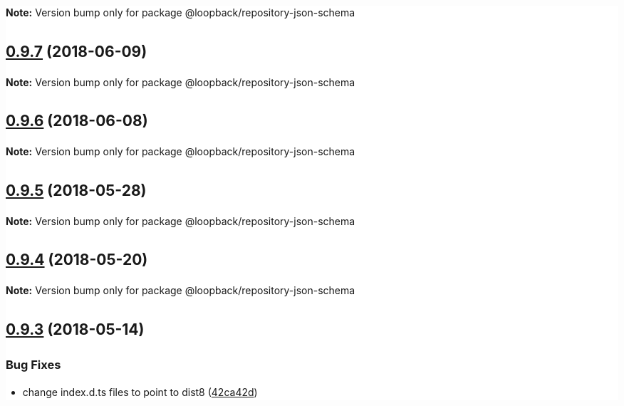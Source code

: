 


**Note:** Version bump only for package @loopback/repository-json-schema

<a name="0.9.7"></a>
## [0.9.7](https://github.com/strongloop/loopback-next/compare/@loopback/repository-json-schema@0.9.6...@loopback/repository-json-schema@0.9.7) (2018-06-09)




**Note:** Version bump only for package @loopback/repository-json-schema

<a name="0.9.6"></a>
## [0.9.6](https://github.com/strongloop/loopback-next/compare/@loopback/repository-json-schema@0.9.5...@loopback/repository-json-schema@0.9.6) (2018-06-08)




**Note:** Version bump only for package @loopback/repository-json-schema

<a name="0.9.5"></a>
## [0.9.5](https://github.com/strongloop/loopback-next/compare/@loopback/repository-json-schema@0.9.4...@loopback/repository-json-schema@0.9.5) (2018-05-28)




**Note:** Version bump only for package @loopback/repository-json-schema

<a name="0.9.4"></a>
## [0.9.4](https://github.com/strongloop/loopback-next/compare/@loopback/repository-json-schema@0.9.3...@loopback/repository-json-schema@0.9.4) (2018-05-20)




**Note:** Version bump only for package @loopback/repository-json-schema

<a name="0.9.3"></a>
## [0.9.3](https://github.com/strongloop/loopback-next/compare/@loopback/repository-json-schema@0.9.2...@loopback/repository-json-schema@0.9.3) (2018-05-14)


### Bug Fixes

* change index.d.ts files to point to dist8 ([42ca42d](https://github.com/strongloop/loopback-next/commit/42ca42d))


